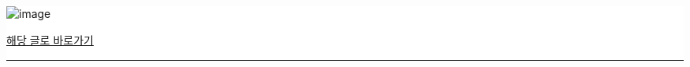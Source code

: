 <img width="500" alt="image" src="https://github.com/user-attachments/assets/00fd4ce4-4e2d-4152-93d9-354b8cf7c0c7">

[해당 글로 바로가기](https://disquiet.io/@klmhyeonwoo/makerlog/%ED%9A%8C%EA%B3%A0-%EC%9E%98%ED%95%98%EB%8A%94-%ED%8C%80%EC%97%90%EC%84%9C-%ED%9A%8C%EA%B3%A0-%EC%A7%84%ED%96%89%ED%95%98%EA%B8%B0-%EC%9E%91%EC%84%B1-%EC%A4%91)

---
